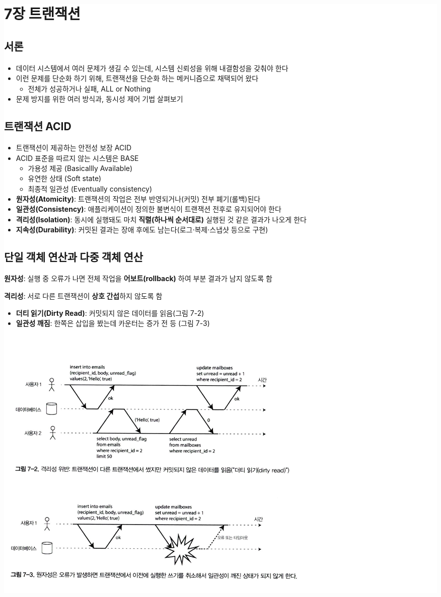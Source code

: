 # 7장 트랜잭션

## 서론

- 데이터 시스템에서 여러 문제가 생길 수 있는데, 시스템 신뢰성을 위해 내결함성을 갖춰야 한다
- 이런 문제를 단순화 하기 위해,  트랜잭션을 단순화 하는 메커니즘으로 채택되어 왔다
    - 전체가 성공하거나 실패, ALL or Nothing
- 문제 방지를 위한 여러 방식과, 동시성 제어 기법 살펴보기

## 트랜잭션 ACID

- 트랜잭션이 제공하는 안전성 보장 ACID
- ACID 표준을 따르지 않는 시스템은 BASE
    - 가용성 제공 (Basicallly Available)
    - 유연한 상태 (Soft state)
    - 최종적 일관성 (Eventually consistency)
- **원자성(Atomicity)**: 트랜잭션의 작업은 전부 반영되거나(커밋) 전부 폐기(롤백)된다
- **일관성(Consistency)**: 애플리케이션이 정의한 불변식이 트랜잭션 전후로 유지되어야 한다
- **격리성(Isolation)**: 동시에 실행돼도 마치 **직렬(하나씩 순서대로)** 실행된 것 같은 결과가 나오게 한다
- **지속성(Durability)**: 커밋된 결과는 장애 후에도 남는다(로그·복제·스냅샷 등으로 구현)

## 단일 객체 연산과 다중 객체 연산

**원자성**: 실행 중 오류가 나면 전체 작업을 **어보트(rollback)** 하여 부분 결과가 남지 않도록 함

**격리성**: 서로 다른 트랜잭션이 **상호 간섭**하지 않도록 함

- **더티 읽기(Dirty Read)**: 커밋되지 않은 데이터를 읽음(그림 7-2)
- **일관성 깨짐**: 한쪽은 삽입을 봤는데 카운터는 증가 전 등 (그림 7-3)

![스크린샷 2025-09-28 190802.png](%EC%8A%A4%ED%81%AC%EB%A6%B0%EC%83%B7_2025-09-28_190802.png)

![스크린샷 2025-09-28 190813.png](%EC%8A%A4%ED%81%AC%EB%A6%B0%EC%83%B7_2025-09-28_190813.png)
